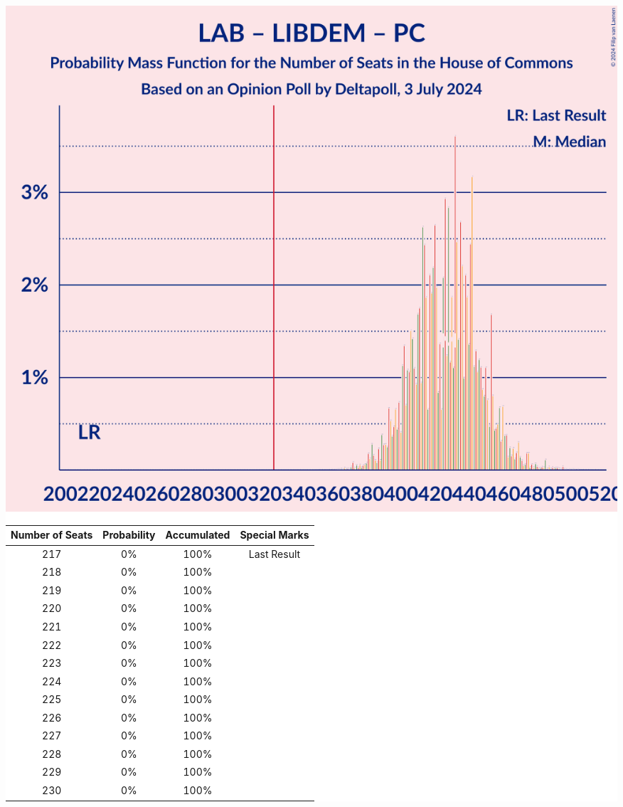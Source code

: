 ![Graph with seats probability mass function not yet produced](2024-07-03-Deltapoll-coalitions-seats-pmf-lab–libdem–pc.png "Seats Probability Mass Function")

| Number of Seats | Probability | Accumulated | Special Marks |
|:---------------:|:-----------:|:-----------:|:-------------:|
| 217 | 0% | 100% | Last Result |
| 218 | 0% | 100% |  |
| 219 | 0% | 100% |  |
| 220 | 0% | 100% |  |
| 221 | 0% | 100% |  |
| 222 | 0% | 100% |  |
| 223 | 0% | 100% |  |
| 224 | 0% | 100% |  |
| 225 | 0% | 100% |  |
| 226 | 0% | 100% |  |
| 227 | 0% | 100% |  |
| 228 | 0% | 100% |  |
| 229 | 0% | 100% |  |
| 230 | 0% | 100% |  |